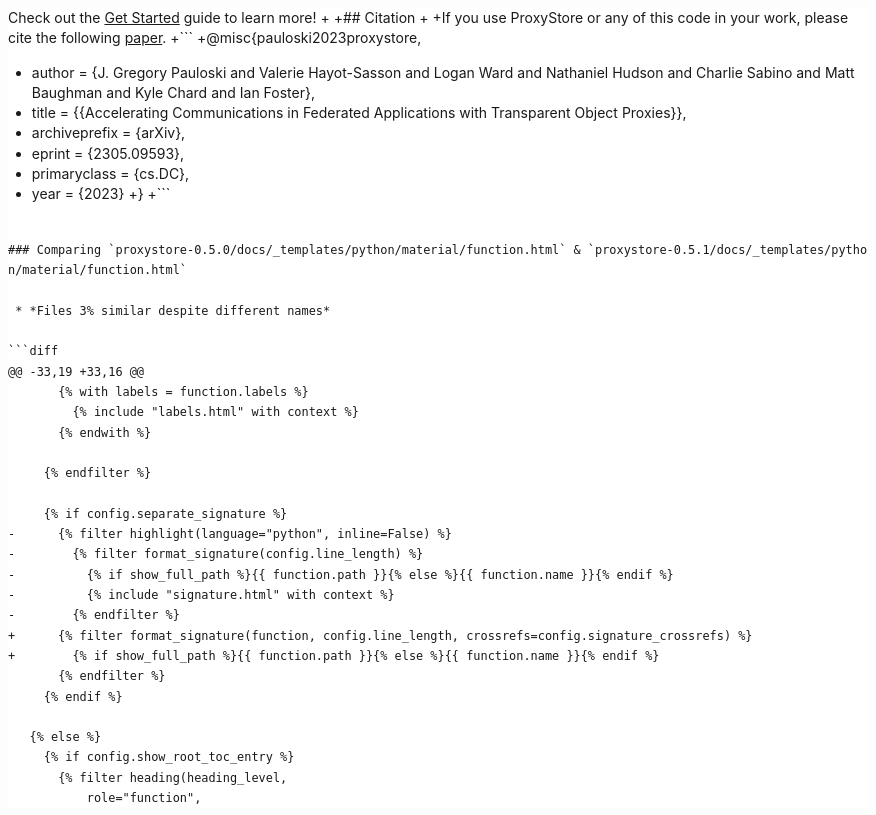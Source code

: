  Check out the [Get Started](https://docs.proxystore.dev/main/get-started)
 guide to learn more!
+
+## Citation
+
+If you use ProxyStore or any of this code in your work, please cite the following [paper](https://arxiv.org/abs/2305.09593).
+```
+@misc{pauloski2023proxystore,
+    author = {J. Gregory Pauloski and Valerie Hayot-Sasson and Logan Ward and Nathaniel Hudson and Charlie Sabino and Matt Baughman and Kyle Chard and Ian Foster},
+    title = {{Accelerating Communications in Federated Applications with Transparent Object Proxies}},
+    archiveprefix = {arXiv},
+    eprint = {2305.09593},
+    primaryclass = {cs.DC},
+    year = {2023}
+}
+```
```

### Comparing `proxystore-0.5.0/docs/_templates/python/material/function.html` & `proxystore-0.5.1/docs/_templates/python/material/function.html`

 * *Files 3% similar despite different names*

```diff
@@ -33,19 +33,16 @@
       {% with labels = function.labels %}
         {% include "labels.html" with context %}
       {% endwith %}
 
     {% endfilter %}
 
     {% if config.separate_signature %}
-      {% filter highlight(language="python", inline=False) %}
-        {% filter format_signature(config.line_length) %}
-          {% if show_full_path %}{{ function.path }}{% else %}{{ function.name }}{% endif %}
-          {% include "signature.html" with context %}
-        {% endfilter %}
+      {% filter format_signature(function, config.line_length, crossrefs=config.signature_crossrefs) %}
+        {% if show_full_path %}{{ function.path }}{% else %}{{ function.name }}{% endif %}
       {% endfilter %}
     {% endif %}
 
   {% else %}
     {% if config.show_root_toc_entry %}
       {% filter heading(heading_level,
           role="function",
```
